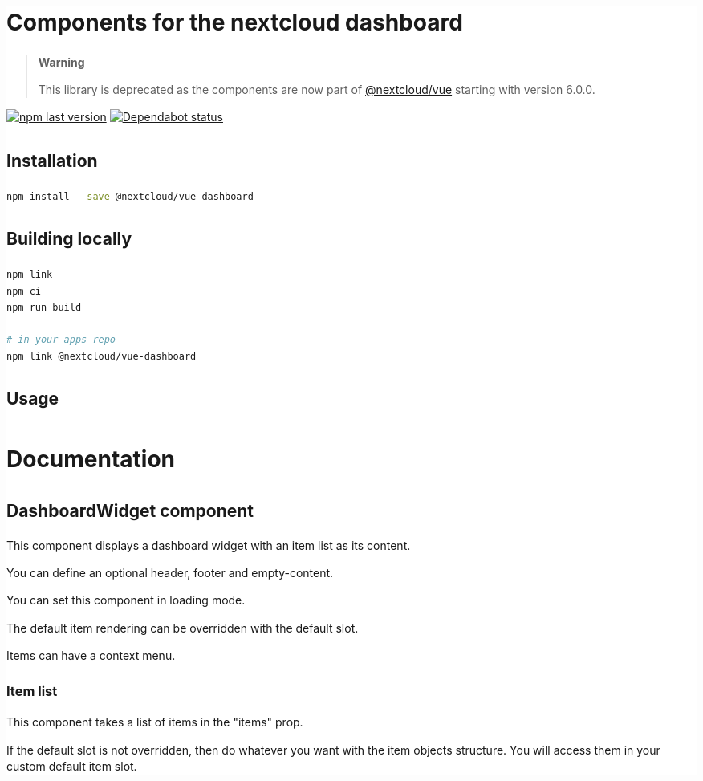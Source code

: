 # Components for the nextcloud dashboard

> **Warning**
>
> This library is deprecated as the components are now part of [@nextcloud/vue](https://nextcloud-vue-components.netlify.app/#/Components/Dashboard) starting with version 6.0.0.


[![npm last version](https://img.shields.io/npm/v/@nextcloud/vue-dashboard.svg?style=flat-square)](https://www.npmjs.com/package/@nextcloud/vue-dashboard) [![Dependabot status](https://img.shields.io/badge/Dependabot-enabled-brightgreen.svg?longCache=true&style=flat-square&logo=dependabot)](https://dependabot.com)

## Installation

```sh
npm install --save @nextcloud/vue-dashboard
```

## Building locally

```sh
npm link
npm ci
npm run build

# in your apps repo
npm link @nextcloud/vue-dashboard
```

## Usage

# Documentation

## DashboardWidget component

This component displays a dashboard widget with an item list as its content.

You can define an optional header, footer and empty-content.

You can set this component in loading mode.

The default item rendering can be overridden with the default slot.

Items can have a context menu.

### Item list

This component takes a list of items in the "items" prop.

If the default slot is not overridden, then do whatever you want with the item objects structure.
You will access them in your custom default item slot.

